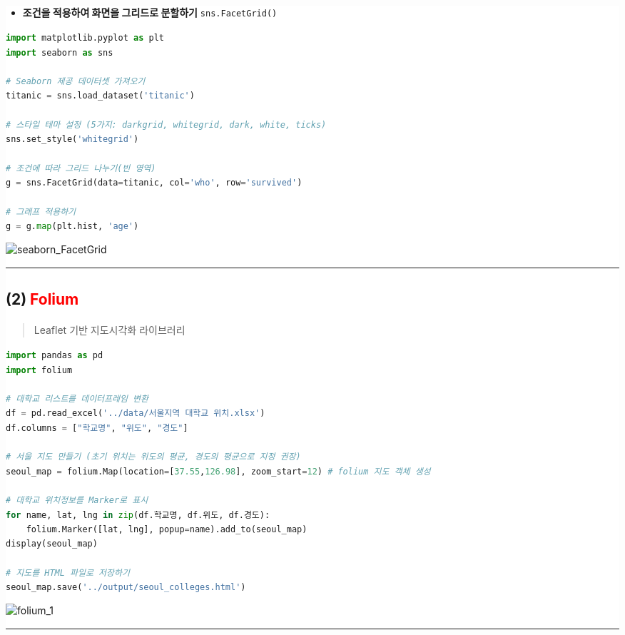 
- **조건을 적용하여 화면을 그리드로 분할하기** `sns.FacetGrid()`

```python
import matplotlib.pyplot as plt
import seaborn as sns
 
# Seaborn 제공 데이터셋 가져오기
titanic = sns.load_dataset('titanic')
 
# 스타일 테마 설정 (5가지: darkgrid, whitegrid, dark, white, ticks)
sns.set_style('whitegrid')

# 조건에 따라 그리드 나누기(빈 영역)
g = sns.FacetGrid(data=titanic, col='who', row='survived') 

# 그래프 적용하기
g = g.map(plt.hist, 'age')
```

![seaborn_FacetGrid](https://user-images.githubusercontent.com/64063767/97004134-8913cd80-1577-11eb-900f-34e7a47d88f4.png)

---



## (2) <span style="color:red;">Folium</span>

> Leaflet 기반 지도시각화 라이브러리

```python
import pandas as pd
import folium

# 대학교 리스트를 데이터프레임 변환
df = pd.read_excel('../data/서울지역 대학교 위치.xlsx')
df.columns = ["학교명", "위도", "경도"]

# 서울 지도 만들기 (초기 위치는 위도의 평균, 경도의 평균으로 지정 권장)
seoul_map = folium.Map(location=[37.55,126.98], zoom_start=12) # folium 지도 객체 생성

# 대학교 위치정보를 Marker로 표시
for name, lat, lng in zip(df.학교명, df.위도, df.경도):
    folium.Marker([lat, lng], popup=name).add_to(seoul_map)
display(seoul_map)

# 지도를 HTML 파일로 저장하기
seoul_map.save('../output/seoul_colleges.html')
```

![folium_1](https://user-images.githubusercontent.com/64063767/97004515-22db7a80-1578-11eb-9225-f3d1b02df415.png)

---

